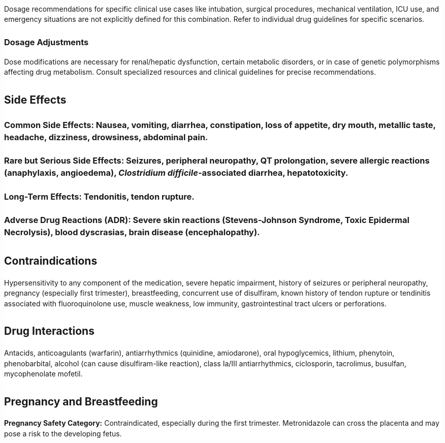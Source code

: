 Dosage recommendations for specific clinical use cases like intubation, surgical procedures, mechanical ventilation, ICU use, and emergency situations are not explicitly defined for this combination. Refer to individual drug guidelines for specific scenarios.


### **Dosage Adjustments**

Dose modifications are necessary for renal/hepatic dysfunction, certain metabolic disorders, or in case of genetic polymorphisms affecting drug metabolism. Consult specialized resources and clinical guidelines for precise recommendations.



## **Side Effects**

### **Common Side Effects:** Nausea, vomiting, diarrhea, constipation, loss of appetite, dry mouth, metallic taste, headache, dizziness, drowsiness, abdominal pain.

### **Rare but Serious Side Effects:** Seizures, peripheral neuropathy, QT prolongation, severe allergic reactions (anaphylaxis, angioedema), *Clostridium difficile*-associated diarrhea, hepatotoxicity.

### **Long-Term Effects:** Tendonitis, tendon rupture.

### **Adverse Drug Reactions (ADR):** Severe skin reactions (Stevens-Johnson Syndrome, Toxic Epidermal Necrolysis), blood dyscrasias, brain disease (encephalopathy).



## **Contraindications**

Hypersensitivity to any component of the medication, severe hepatic impairment, history of seizures or peripheral neuropathy, pregnancy (especially first trimester), breastfeeding, concurrent use of disulfiram, known history of tendon rupture or tendinitis associated with fluoroquinolone use, muscle weakness, low immunity, gastrointestinal tract ulcers or perforations.


## **Drug Interactions**

Antacids, anticoagulants (warfarin), antiarrhythmics (quinidine, amiodarone), oral hypoglycemics, lithium, phenytoin, phenobarbital, alcohol (can cause disulfiram-like reaction), class Ia/III antiarrhythmics, ciclosporin, tacrolimus, busulfan, mycophenolate mofetil.



## **Pregnancy and Breastfeeding**

**Pregnancy Safety Category:** Contraindicated, especially during the first trimester. Metronidazole can cross the placenta and may pose a risk to the developing fetus.
